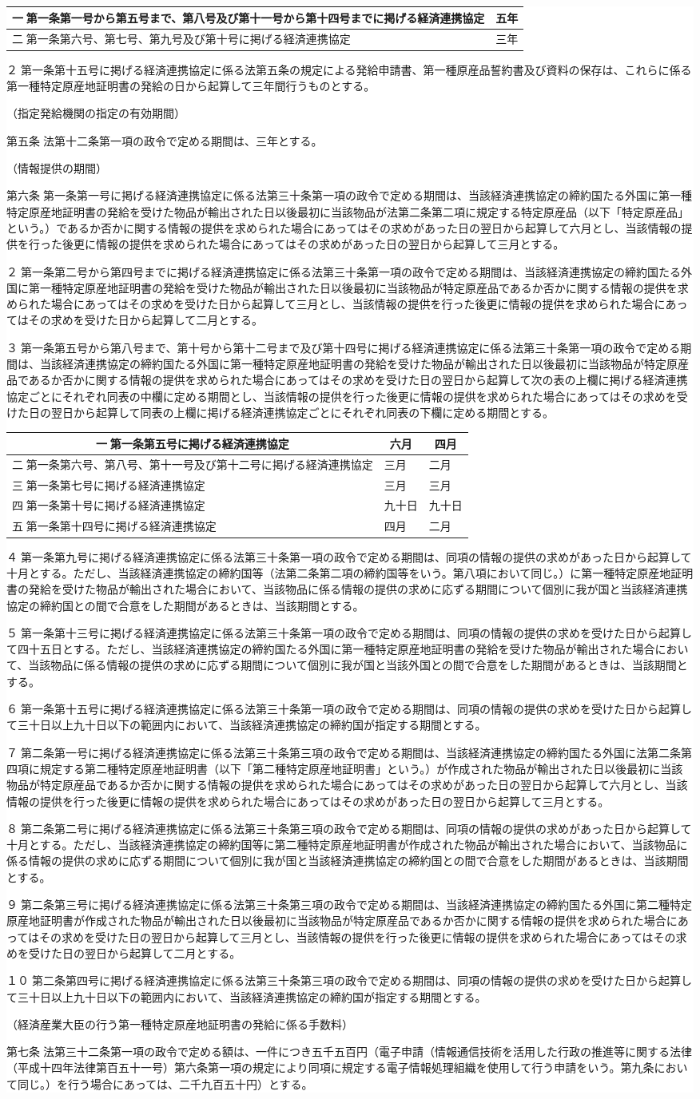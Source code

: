一 第一条第一号から第五号まで、第八号及び第十一号から第十四号までに掲げる経済連携協定 | 五年  
---|---  
二 第一条第六号、第七号、第九号及び第十号に掲げる経済連携協定 | 三年  
  
２ 第一条第十五号に掲げる経済連携協定に係る法第五条の規定による発給申請書、第一種原産品誓約書及び資料の保存は、これらに係る第一種特定原産地証明書の発給の日から起算して三年間行うものとする。

（指定発給機関の指定の有効期間）

第五条 法第十二条第一項の政令で定める期間は、三年とする。

（情報提供の期間）

第六条 第一条第一号に掲げる経済連携協定に係る法第三十条第一項の政令で定める期間は、当該経済連携協定の締約国たる外国に第一種特定原産地証明書の発給を受けた物品が輸出された日以後最初に当該物品が法第二条第二項に規定する特定原産品（以下「特定原産品」という。）であるか否かに関する情報の提供を求められた場合にあってはその求めがあった日の翌日から起算して六月とし、当該情報の提供を行った後更に情報の提供を求められた場合にあってはその求めがあった日の翌日から起算して三月とする。

２ 第一条第二号から第四号までに掲げる経済連携協定に係る法第三十条第一項の政令で定める期間は、当該経済連携協定の締約国たる外国に第一種特定原産地証明書の発給を受けた物品が輸出された日以後最初に当該物品が特定原産品であるか否かに関する情報の提供を求められた場合にあってはその求めを受けた日から起算して三月とし、当該情報の提供を行った後更に情報の提供を求められた場合にあってはその求めを受けた日から起算して二月とする。

３ 第一条第五号から第八号まで、第十号から第十二号まで及び第十四号に掲げる経済連携協定に係る法第三十条第一項の政令で定める期間は、当該経済連携協定の締約国たる外国に第一種特定原産地証明書の発給を受けた物品が輸出された日以後最初に当該物品が特定原産品であるか否かに関する情報の提供を求められた場合にあってはその求めを受けた日の翌日から起算して次の表の上欄に掲げる経済連携協定ごとにそれぞれ同表の中欄に定める期間とし、当該情報の提供を行った後更に情報の提供を求められた場合にあってはその求めを受けた日の翌日から起算して同表の上欄に掲げる経済連携協定ごとにそれぞれ同表の下欄に定める期間とする。

一 第一条第五号に掲げる経済連携協定 | 六月 | 四月  
---|---|---  
二 第一条第六号、第八号、第十一号及び第十二号に掲げる経済連携協定 | 三月 | 二月  
三 第一条第七号に掲げる経済連携協定 | 三月 | 三月  
四 第一条第十号に掲げる経済連携協定 | 九十日 | 九十日  
五 第一条第十四号に掲げる経済連携協定 | 四月 | 二月  
  
４ 第一条第九号に掲げる経済連携協定に係る法第三十条第一項の政令で定める期間は、同項の情報の提供の求めがあった日から起算して十月とする。ただし、当該経済連携協定の締約国等（法第二条第二項の締約国等をいう。第八項において同じ。）に第一種特定原産地証明書の発給を受けた物品が輸出された場合において、当該物品に係る情報の提供の求めに応ずる期間について個別に我が国と当該経済連携協定の締約国との間で合意をした期間があるときは、当該期間とする。

５ 第一条第十三号に掲げる経済連携協定に係る法第三十条第一項の政令で定める期間は、同項の情報の提供の求めを受けた日から起算して四十五日とする。ただし、当該経済連携協定の締約国たる外国に第一種特定原産地証明書の発給を受けた物品が輸出された場合において、当該物品に係る情報の提供の求めに応ずる期間について個別に我が国と当該外国との間で合意をした期間があるときは、当該期間とする。

６ 第一条第十五号に掲げる経済連携協定に係る法第三十条第一項の政令で定める期間は、同項の情報の提供の求めを受けた日から起算して三十日以上九十日以下の範囲内において、当該経済連携協定の締約国が指定する期間とする。

７ 第二条第一号に掲げる経済連携協定に係る法第三十条第三項の政令で定める期間は、当該経済連携協定の締約国たる外国に法第二条第四項に規定する第二種特定原産地証明書（以下「第二種特定原産地証明書」という。）が作成された物品が輸出された日以後最初に当該物品が特定原産品であるか否かに関する情報の提供を求められた場合にあってはその求めがあった日の翌日から起算して六月とし、当該情報の提供を行った後更に情報の提供を求められた場合にあってはその求めがあった日の翌日から起算して三月とする。

８ 第二条第二号に掲げる経済連携協定に係る法第三十条第三項の政令で定める期間は、同項の情報の提供の求めがあった日から起算して十月とする。ただし、当該経済連携協定の締約国等に第二種特定原産地証明書が作成された物品が輸出された場合において、当該物品に係る情報の提供の求めに応ずる期間について個別に我が国と当該経済連携協定の締約国との間で合意をした期間があるときは、当該期間とする。

９ 第二条第三号に掲げる経済連携協定に係る法第三十条第三項の政令で定める期間は、当該経済連携協定の締約国たる外国に第二種特定原産地証明書が作成された物品が輸出された日以後最初に当該物品が特定原産品であるか否かに関する情報の提供を求められた場合にあってはその求めを受けた日の翌日から起算して三月とし、当該情報の提供を行った後更に情報の提供を求められた場合にあってはその求めを受けた日の翌日から起算して二月とする。

１０ 第二条第四号に掲げる経済連携協定に係る法第三十条第三項の政令で定める期間は、同項の情報の提供の求めを受けた日から起算して三十日以上九十日以下の範囲内において、当該経済連携協定の締約国が指定する期間とする。

（経済産業大臣の行う第一種特定原産地証明書の発給に係る手数料）

第七条 法第三十二条第一項の政令で定める額は、一件につき五千五百円（電子申請（情報通信技術を活用した行政の推進等に関する法律（平成十四年法律第百五十一号）第六条第一項の規定により同項に規定する電子情報処理組織を使用して行う申請をいう。第九条において同じ。）を行う場合にあっては、二千九百五十円）とする。
